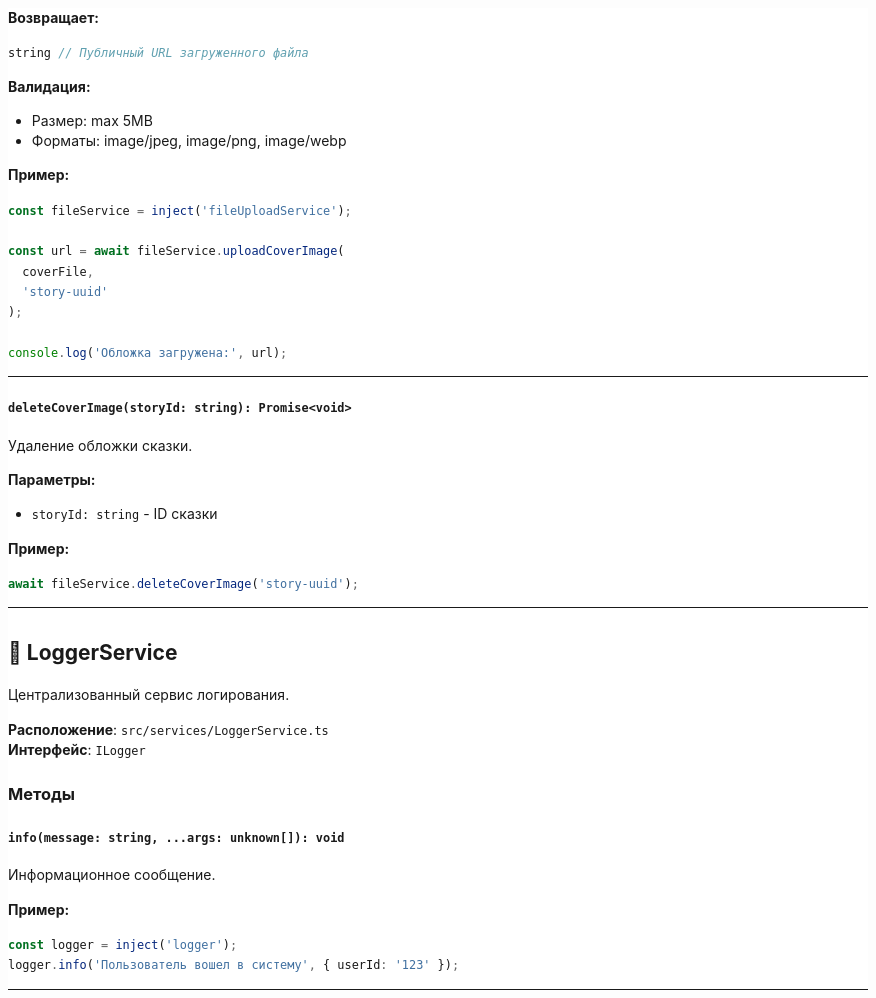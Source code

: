 **Возвращает:**
```typescript
string // Публичный URL загруженного файла
```

**Валидация:**
- Размер: max 5MB
- Форматы: image/jpeg, image/png, image/webp

**Пример:**
```typescript
const fileService = inject('fileUploadService');

const url = await fileService.uploadCoverImage(
  coverFile,
  'story-uuid'
);

console.log('Обложка загружена:', url);
```

---

#### `deleteCoverImage(storyId: string): Promise<void>`

Удаление обложки сказки.

**Параметры:**
- `storyId: string` - ID сказки

**Пример:**
```typescript
await fileService.deleteCoverImage('story-uuid');
```

---

## 📝 LoggerService

Централизованный сервис логирования.

**Расположение**: `src/services/LoggerService.ts`  
**Интерфейс**: `ILogger`

### Методы

#### `info(message: string, ...args: unknown[]): void`

Информационное сообщение.

**Пример:**
```typescript
const logger = inject('logger');
logger.info('Пользователь вошел в систему', { userId: '123' });
```

---
